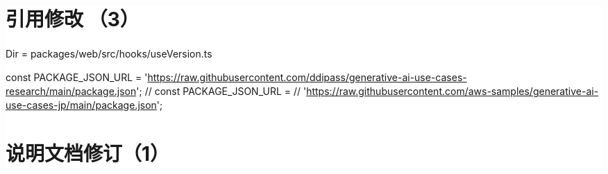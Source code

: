 # 引用修改 （3）

Dir = packages/web/src/hooks/useVersion.ts

const PACKAGE_JSON_URL =
  'https://raw.githubusercontent.com/ddipass/generative-ai-use-cases-research/main/package.json';
// const PACKAGE_JSON_URL =
//   'https://raw.githubusercontent.com/aws-samples/generative-ai-use-cases-jp/main/package.json';

# 说明文档修订（1）



